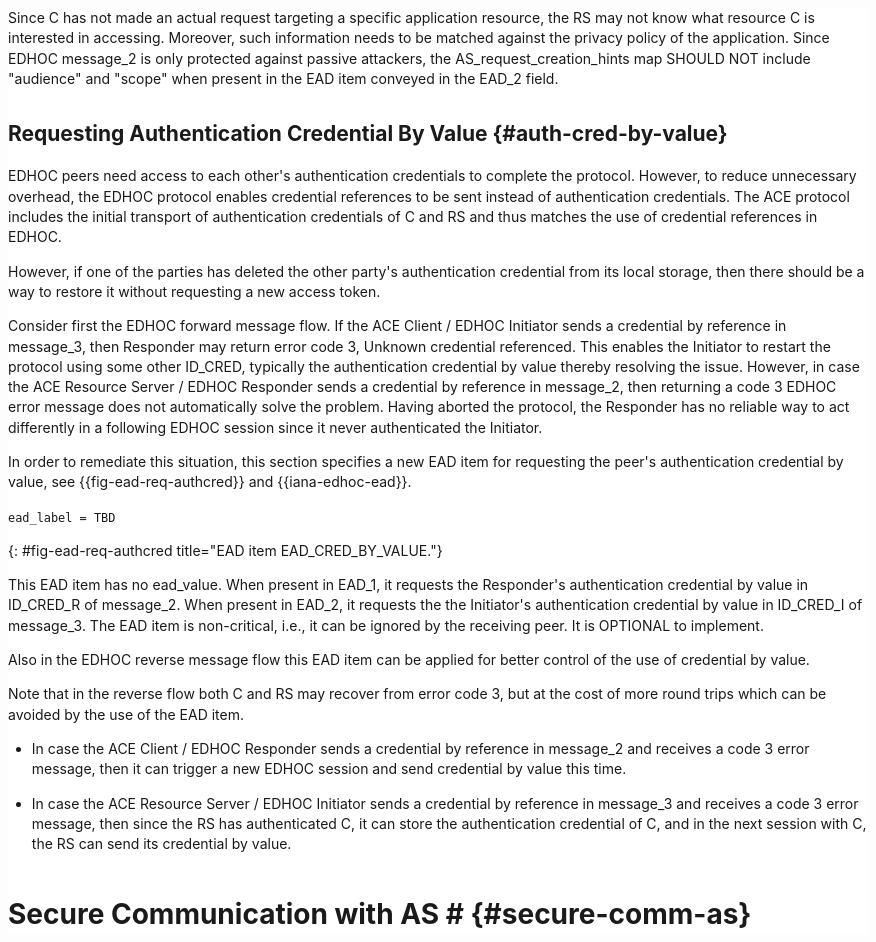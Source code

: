 Since C has not made an actual request targeting a specific application resource, the RS may not know what resource C is interested in accessing. Moreover, such information needs to be matched against the privacy policy of the application. Since EDHOC message_2 is only protected against passive attackers, the AS_request_creation_hints map SHOULD NOT include "audience" and "scope" when present in the EAD item conveyed in the EAD_2 field.


## Requesting Authentication Credential By Value  {#auth-cred-by-value}

EDHOC peers need access to each other's authentication credentials to complete the protocol. However, to reduce unnecessary overhead, the EDHOC protocol enables credential references to be sent instead of authentication credentials. The ACE protocol includes the initial transport of authentication credentials of C and RS and thus matches the use of credential references in EDHOC.

However, if one of the parties has deleted the other party's authentication credential from its local storage, then there should be a way to restore it without requesting a new access token.

Consider first the EDHOC forward message flow. If the ACE Client / EDHOC Initiator sends a credential by reference in message_3, then Responder may return error code 3, Unknown credential referenced. This enables the Initiator to restart the protocol using some other ID_CRED, typically the authentication credential by value thereby resolving the issue. However, in case the ACE Resource Server / EDHOC Responder sends a credential by reference in message_2, then returning a code 3 EDHOC error message does not automatically solve the problem. Having aborted the protocol, the Responder has no reliable way to act differently in a following EDHOC session since it never authenticated the Initiator.

In order to remediate this situation, this section specifies a new EAD item for requesting the peer's authentication credential by value, see {{fig-ead-req-authcred}} and {{iana-edhoc-ead}}.

~~~~~~~~~~~ CDDL
ead_label = TBD
~~~~~~~~~~~
{: #fig-ead-req-authcred title="EAD item EAD_CRED_BY_VALUE."}

This EAD item has no ead_value. When present in EAD_1, it requests the Responder's authentication credential by value in ID_CRED_R of message_2. When present in EAD_2, it requests the the Initiator's authentication credential by value in ID_CRED_I of message_3. The EAD item is non-critical, i.e., it can be ignored by the receiving peer. It is OPTIONAL to implement.

Also in the EDHOC reverse message flow this EAD item can be applied for better control of the use of credential by value.

Note that in the reverse flow both C and RS may recover from error code 3, but at the cost of more round trips which can be avoided by the use of the EAD item.

* In case the ACE Client / EDHOC Responder sends a credential by reference in message_2 and receives a code 3 error message, then it can trigger a new EDHOC session and send credential by value this time.

* In case the ACE Resource Server / EDHOC Initiator sends a credential by reference in message_3 and receives a code 3 error message, then since the RS has authenticated C, it can store the authentication credential of C, and in the next session with C, the RS can send its credential by value.

# Secure Communication with AS # {#secure-comm-as}
